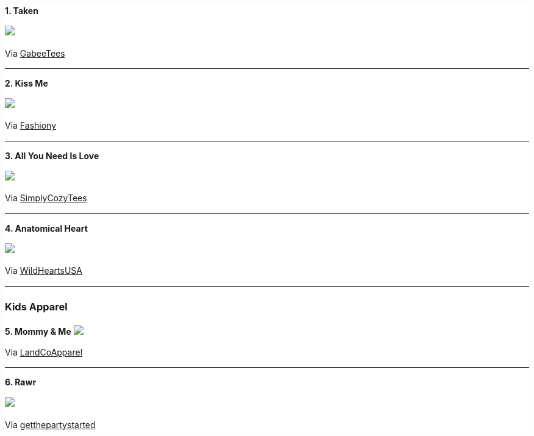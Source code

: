 <strong>1. Taken</strong>

<img src="https://printaura.com/wp-content/uploads/2017/01/taken.jpg" />

Via <a href="https://www.etsy.com/listing/264984109/valentines-shirt-for-women-conversation?ga_order=most_relevant&amp;ga_search_type=all&amp;ga_view_type=gallery&amp;ga_search_query=valentines%20shirt&amp;ref=sr_gallery_38" target="_blank">GabeeTees</a>

<hr />

<strong>2. Kiss Me</strong>

<img src="https://printaura.com/wp-content/uploads/2017/01/Candy-heart.jpg" />

Via <a href="https://www.etsy.com/listing/491813050/metallic-gold-print-kiss-me-candy-hearts?ga_order=most_relevant&amp;ga_search_type=all&amp;ga_view_type=gallery&amp;ga_search_query=candy%20heart%20shirt&amp;ref=sr_gallery_12" target="_blank">Fashiony</a>

<hr />

<strong>3. All You Need Is Love</strong>

<img src="https://printaura.com/wp-content/uploads/2017/01/All-you-need.jpg" />

Via <a href="https://www.etsy.com/listing/503120853/valentines-day-shirt-valentines-day-t?ga_order=most_relevant&amp;ga_search_type=all&amp;ga_view_type=gallery&amp;ga_search_query=valentines%20shirt&amp;ref=sr_gallery_24" target="_blank">SimplyCozyTees</a>

<hr />

<strong>4. Anatomical Heart</strong>

<img src="https://printaura.com/wp-content/uploads/2017/01/heart.jpg" />

Via <a href="https://www.etsy.com/listing/274721476/anatomical-heart-shirt-love-shirt?ga_order=most_relevant&amp;ga_search_type=all&amp;ga_view_type=gallery&amp;ga_search_query=valentines%20shirt&amp;ref=sr_gallery_12" target="_blank">WildHeartsUSA</a>

<hr />

<h3>Kids Apparel</h3>
<strong>5. Mommy &amp; Me</strong>

<img src="https://printaura.com/wp-content/uploads/2017/01/love-set.jpg" />

Via <a href="https://www.etsy.com/listing/274721476/anatomical-heart-shirt-love-shirt?ga_order=most_relevant&amp;ga_search_type=all&amp;ga_view_type=gallery&amp;ga_search_query=valentines%20shirt&amp;ref=sr_gallery_12" target="_blank">LandCoApparel</a>

<hr />

<strong>6. Rawr</strong>

<img src="https://printaura.com/wp-content/uploads/2017/01/rawr.jpg" />

Via <a href="https://www.etsy.com/listing/488348162/kids-valentines-outfit-dinosaur?ga_order=most_relevant&amp;ga_search_type=all&amp;ga_view_type=gallery&amp;ga_search_query=valentines%20shirt&amp;ref=sr_gallery_4" target="_blank">getthepartystarted</a>
